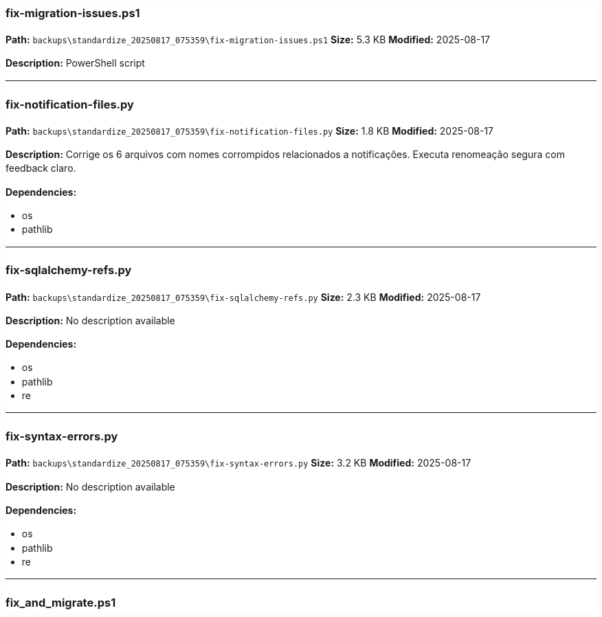 ### fix-migration-issues.ps1

**Path:** `backups\standardize_20250817_075359\fix-migration-issues.ps1`
**Size:** 5.3 KB
**Modified:** 2025-08-17

**Description:** PowerShell script

---

### fix-notification-files.py

**Path:** `backups\standardize_20250817_075359\fix-notification-files.py`
**Size:** 1.8 KB
**Modified:** 2025-08-17

**Description:** Corrige os 6 arquivos com nomes corrompidos relacionados a notificações.
Executa renomeação segura com feedback claro.

**Dependencies:**
- os
- pathlib

---

### fix-sqlalchemy-refs.py

**Path:** `backups\standardize_20250817_075359\fix-sqlalchemy-refs.py`
**Size:** 2.3 KB
**Modified:** 2025-08-17

**Description:** No description available

**Dependencies:**
- os
- pathlib
- re

---

### fix-syntax-errors.py

**Path:** `backups\standardize_20250817_075359\fix-syntax-errors.py`
**Size:** 3.2 KB
**Modified:** 2025-08-17

**Description:** No description available

**Dependencies:**
- os
- pathlib
- re

---

### fix_and_migrate.ps1
